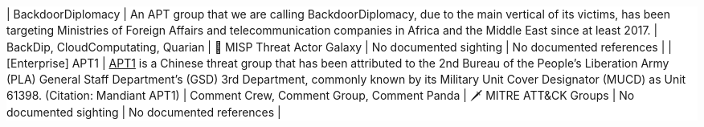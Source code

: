 | BackdoorDiplomacy              | An APT group that we are calling BackdoorDiplomacy, due to the main vertical of its victims, has been targeting Ministries of Foreign Affairs and telecommunication companies in Africa and the Middle East since at least 2017.                                                                                                                                                                                                                                                                                                                                                                                                                                                                                                                                                                                                                                                                                                                                                                                                                                                                                                                                                                                                                                                                                                                                                                                                                                                                                                                                                                                                                                                                                                                                                                                                                                                                                                                                                                                                                           | BackDip, CloudComputating, Quarian                                                                                                                                                                                                                                                                                                                                                                                                                                                                                                                     | 🌌 MISP Threat Actor Galaxy | No documented sighting | No documented references |
| [Enterprise] APT1              | [APT1](https://attack.mitre.org/groups/G0006) is a Chinese threat group that has been attributed to the 2nd Bureau of the People’s Liberation Army (PLA) General Staff Department’s (GSD) 3rd Department, commonly known by its Military Unit Cover Designator (MUCD) as Unit 61398. (Citation: Mandiant APT1)                                                                                                                                                                                                                                                                                                                                                                                                                                                                                                                                                                                                                                                                                                                                                                                                                                                                                                                                                                                                                                                                                                                                                                                                                                                                                                                                                                                                                                                                                                                                                                                                                                                                                                                                             | Comment Crew, Comment Group, Comment Panda                                                                                                                                                                                                                                                                                                                                                                                                                                                                                                             | 🗡️ MITRE ATT&CK Groups     | No documented sighting | No documented references |